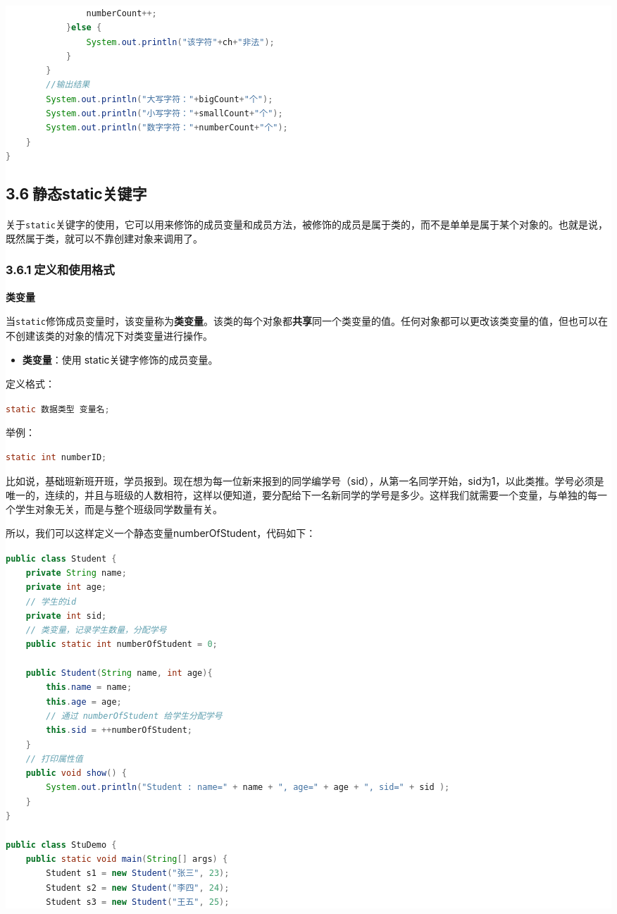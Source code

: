 ```java
                numberCount++;
            }else {
                System.out.println("该字符"+ch+"非法");
            }
        }
        //输出结果
        System.out.println("大写字符："+bigCount+"个");
        System.out.println("小写字符："+smallCount+"个");
        System.out.println("数字字符："+numberCount+"个");
    }
}
```

## 3.6 静态static关键字

关于`static`关键字的使用，它可以用来修饰的成员变量和成员方法，被修饰的成员是属于类的，而不是单单是属于某个对象的。也就是说，既然属于类，就可以不靠创建对象来调用了。

### 3.6.1 定义和使用格式

**类变量**

当`static`修饰成员变量时，该变量称为**类变量**。该类的每个对象都**共享**同一个类变量的值。任何对象都可以更改该类变量的值，但也可以在不创建该类的对象的情况下对类变量进行操作。

- **类变量**：使用 static关键字修饰的成员变量。

定义格式：

```java
static 数据类型 变量名;
```

举例：

```java
static int numberID;
```

比如说，基础班新班开班，学员报到。现在想为每一位新来报到的同学编学号（sid），从第一名同学开始，sid为1，以此类推。学号必须是唯一的，连续的，并且与班级的人数相符，这样以便知道，要分配给下一名新同学的学号是多少。这样我们就需要一个变量，与单独的每一个学生对象无关，而是与整个班级同学数量有关。

所以，我们可以这样定义一个静态变量numberOfStudent，代码如下：

```java
public class Student {
    private String name;
    private int age;
    // 学生的id
    private int sid;
    // 类变量，记录学生数量，分配学号
    public static int numberOfStudent = 0;
    
    public Student(String name, int age){
        this.name = name;
        this.age = age;
        // 通过 numberOfStudent 给学生分配学号
        this.sid = ++numberOfStudent;
    }
    // 打印属性值
    public void show() {
        System.out.println("Student : name=" + name + ", age=" + age + ", sid=" + sid );
    }
}

public class StuDemo {
    public static void main(String[] args) {
        Student s1 = new Student("张三", 23);
        Student s2 = new Student("李四", 24);
        Student s3 = new Student("王五", 25);
```